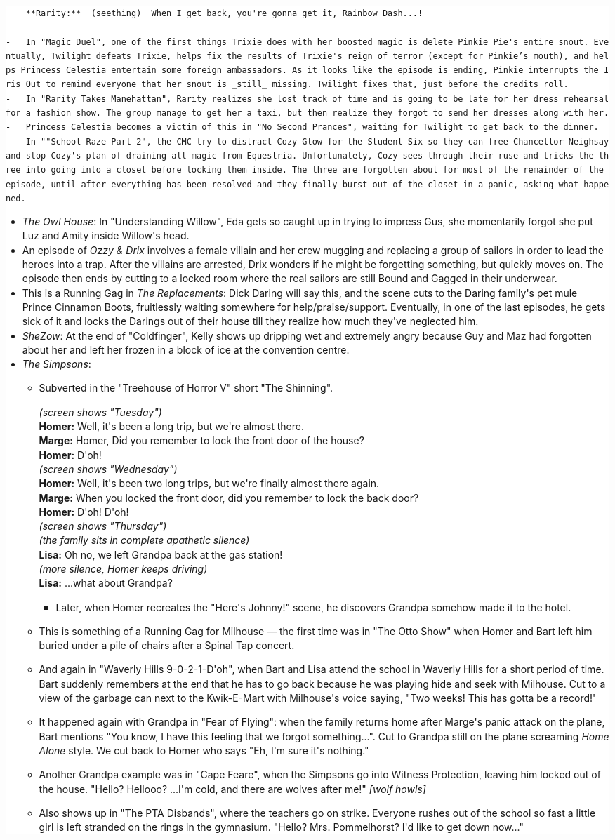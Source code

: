         **Rarity:** _(seething)_ When I get back, you're gonna get it, Rainbow Dash...!
        
    -   In "Magic Duel", one of the first things Trixie does with her boosted magic is delete Pinkie Pie's entire snout. Eventually, Twilight defeats Trixie, helps fix the results of Trixie's reign of terror (except for Pinkie’s mouth), and helps Princess Celestia entertain some foreign ambassadors. As it looks like the episode is ending, Pinkie interrupts the Iris Out to remind everyone that her snout is _still_ missing. Twilight fixes that, just before the credits roll.
    -   In "Rarity Takes Manehattan", Rarity realizes she lost track of time and is going to be late for her dress rehearsal for a fashion show. The group manage to get her a taxi, but then realize they forgot to send her dresses along with her.
    -   Princess Celestia becomes a victim of this in "No Second Prances", waiting for Twilight to get back to the dinner.
    -   In ""School Raze Part 2", the CMC try to distract Cozy Glow for the Student Six so they can free Chancellor Neighsay and stop Cozy's plan of draining all magic from Equestria. Unfortunately, Cozy sees through their ruse and tricks the three into going into a closet before locking them inside. The three are forgotten about for most of the remainder of the episode, until after everything has been resolved and they finally burst out of the closet in a panic, asking what happened.
-   _The Owl House_: In "Understanding Willow", Eda gets so caught up in trying to impress Gus, she momentarily forgot she put Luz and Amity inside Willow's head.
-   An episode of _Ozzy & Drix_ involves a female villain and her crew mugging and replacing a group of sailors in order to lead the heroes into a trap. After the villains are arrested, Drix wonders if he might be forgetting something, but quickly moves on. The episode then ends by cutting to a locked room where the real sailors are still Bound and Gagged in their underwear.
-   This is a Running Gag in _The Replacements_: Dick Daring will say this, and the scene cuts to the Daring family's pet mule Prince Cinnamon Boots, fruitlessly waiting somewhere for help/praise/support. Eventually, in one of the last episodes, he gets sick of it and locks the Darings out of their house till they realize how much they've neglected him.
-   _SheZow_: At the end of "Coldfinger", Kelly shows up dripping wet and extremely angry because Guy and Maz had forgotten about her and left her frozen in a block of ice at the convention centre.
-   _The Simpsons_:
    -   Subverted in the "Treehouse of Horror V" short "The Shinning".
        
        _(screen shows "Tuesday")_  
        **Homer:** Well, it's been a long trip, but we're almost there.  
        **Marge:** Homer, Did you remember to lock the front door of the house?  
        **Homer:** D'oh!  
        _(screen shows "Wednesday")_  
        **Homer:** Well, it's been two long trips, but we're finally almost there again.  
        **Marge:** When you locked the front door, did you remember to lock the back door?  
        **Homer:** D'oh! D'oh!  
        _(screen shows "Thursday")_  
        _(the family sits in complete apathetic silence)_  
        **Lisa:** Oh no, we left Grandpa back at the gas station!  
        _(more silence, Homer keeps driving)_  
        **Lisa:** ...what about Grandpa?
        
        -   Later, when Homer recreates the "Here's Johnny!" scene, he discovers Grandpa somehow made it to the hotel.
    -   This is something of a Running Gag for Milhouse — the first time was in "The Otto Show" when Homer and Bart left him buried under a pile of chairs after a Spinal Tap concert.
    -   And again in "Waverly Hills 9-0-2-1-D'oh", when Bart and Lisa attend the school in Waverly Hills for a short period of time. Bart suddenly remembers at the end that he has to go back because he was playing hide and seek with Milhouse. Cut to a view of the garbage can next to the Kwik-E-Mart with Milhouse's voice saying, "Two weeks! This has gotta be a record!'
    -   It happened again with Grandpa in "Fear of Flying": when the family returns home after Marge's panic attack on the plane, Bart mentions "You know, I have this feeling that we forgot something...". Cut to Grandpa still on the plane screaming _Home Alone_ style. We cut back to Homer who says "Eh, I'm sure it's nothing."
    -   Another Grandpa example was in "Cape Feare", when the Simpsons go into Witness Protection, leaving him locked out of the house. "Hello? Hellooo? ...I'm cold, and there are wolves after me!" _\[wolf howls\]_
    -   Also shows up in "The PTA Disbands", where the teachers go on strike. Everyone rushes out of the school so fast a little girl is left stranded on the rings in the gymnasium. "Hello? Mrs. Pommelhorst? I'd like to get down now..."